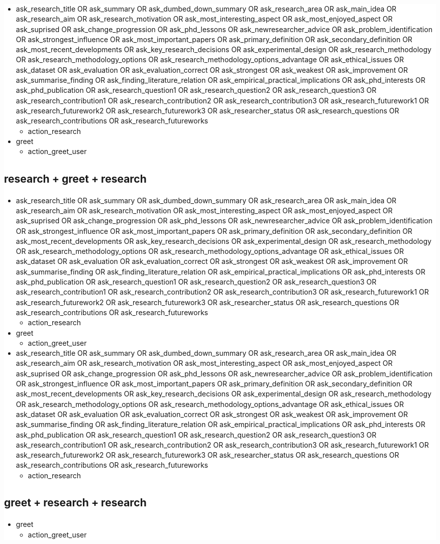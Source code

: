 * ask_research_title OR ask_summary OR ask_dumbed_down_summary OR ask_research_area OR ask_main_idea OR ask_research_aim OR ask_research_motivation OR ask_most_interesting_aspect OR ask_most_enjoyed_aspect OR ask_suprised OR ask_change_progression OR ask_phd_lessons OR ask_newresearcher_advice OR ask_problem_identification OR ask_strongest_influence OR ask_most_important_papers OR ask_primary_definition OR ask_secondary_definition OR ask_most_recent_developments OR ask_key_research_decisions OR ask_experimental_design OR ask_research_methodology OR ask_research_methodology_options OR ask_research_methodology_options_advantage OR ask_ethical_issues OR ask_dataset OR ask_evaluation OR ask_evaluation_correct OR ask_strongest OR ask_weakest OR ask_improvement OR ask_summarise_finding OR ask_finding_literature_relation OR ask_empirical_practical_implications OR ask_phd_interests OR ask_phd_publication OR ask_research_question1 OR ask_research_question2 OR ask_research_question3 OR ask_research_contribution1 OR ask_research_contribution2 OR ask_research_contribution3 OR ask_research_futurework1 OR ask_research_futurework2 OR ask_research_futurework3 OR ask_researcher_status OR ask_research_questions OR ask_research_contributions OR ask_research_futureworks
    - action_research
* greet
    - action_greet_user
	
## research + greet + research
* ask_research_title OR ask_summary OR ask_dumbed_down_summary OR ask_research_area OR ask_main_idea OR ask_research_aim OR ask_research_motivation OR ask_most_interesting_aspect OR ask_most_enjoyed_aspect OR ask_suprised OR ask_change_progression OR ask_phd_lessons OR ask_newresearcher_advice OR ask_problem_identification OR ask_strongest_influence OR ask_most_important_papers OR ask_primary_definition OR ask_secondary_definition OR ask_most_recent_developments OR ask_key_research_decisions OR ask_experimental_design OR ask_research_methodology OR ask_research_methodology_options OR ask_research_methodology_options_advantage OR ask_ethical_issues OR ask_dataset OR ask_evaluation OR ask_evaluation_correct OR ask_strongest OR ask_weakest OR ask_improvement OR ask_summarise_finding OR ask_finding_literature_relation OR ask_empirical_practical_implications OR ask_phd_interests OR ask_phd_publication OR ask_research_question1 OR ask_research_question2 OR ask_research_question3 OR ask_research_contribution1 OR ask_research_contribution2 OR ask_research_contribution3 OR ask_research_futurework1 OR ask_research_futurework2 OR ask_research_futurework3 OR ask_researcher_status OR ask_research_questions OR ask_research_contributions OR ask_research_futureworks
    - action_research
* greet
    - action_greet_user
* ask_research_title OR ask_summary OR ask_dumbed_down_summary OR ask_research_area OR ask_main_idea OR ask_research_aim OR ask_research_motivation OR ask_most_interesting_aspect OR ask_most_enjoyed_aspect OR ask_suprised OR ask_change_progression OR ask_phd_lessons OR ask_newresearcher_advice OR ask_problem_identification OR ask_strongest_influence OR ask_most_important_papers OR ask_primary_definition OR ask_secondary_definition OR ask_most_recent_developments OR ask_key_research_decisions OR ask_experimental_design OR ask_research_methodology OR ask_research_methodology_options OR ask_research_methodology_options_advantage OR ask_ethical_issues OR ask_dataset OR ask_evaluation OR ask_evaluation_correct OR ask_strongest OR ask_weakest OR ask_improvement OR ask_summarise_finding OR ask_finding_literature_relation OR ask_empirical_practical_implications OR ask_phd_interests OR ask_phd_publication OR ask_research_question1 OR ask_research_question2 OR ask_research_question3 OR ask_research_contribution1 OR ask_research_contribution2 OR ask_research_contribution3 OR ask_research_futurework1 OR ask_research_futurework2 OR ask_research_futurework3 OR ask_researcher_status OR ask_research_questions OR ask_research_contributions OR ask_research_futureworks
    - action_research

##  greet + research + research
* greet
    - action_greet_user
